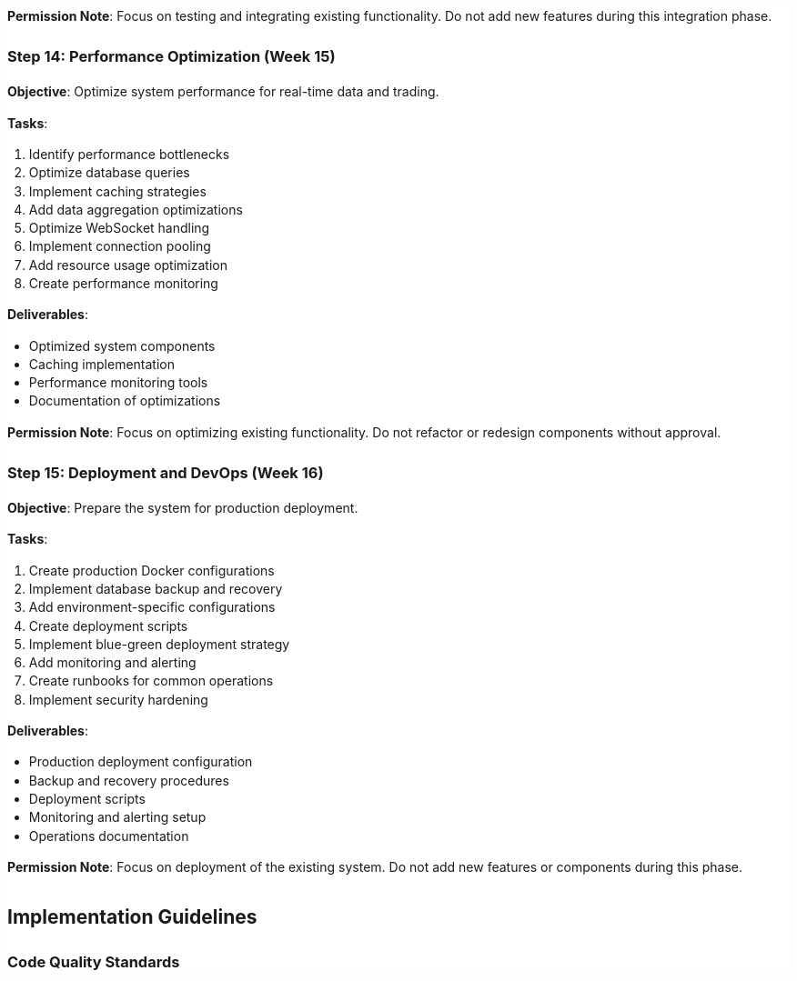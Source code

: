 **Permission Note**: Focus on testing and integrating existing functionality. Do not add new features during this integration phase.

### Step 14: Performance Optimization (Week 15)

**Objective**: Optimize system performance for real-time data and trading.

**Tasks**:
1. Identify performance bottlenecks
2. Optimize database queries
3. Implement caching strategies
4. Add data aggregation optimizations
5. Optimize WebSocket handling
6. Implement connection pooling
7. Add resource usage optimization
8. Create performance monitoring

**Deliverables**:
- Optimized system components
- Caching implementation
- Performance monitoring tools
- Documentation of optimizations

**Permission Note**: Focus on optimizing existing functionality. Do not refactor or redesign components without approval.

### Step 15: Deployment and DevOps (Week 16)

**Objective**: Prepare the system for production deployment.

**Tasks**:
1. Create production Docker configurations
2. Implement database backup and recovery
3. Add environment-specific configurations
4. Create deployment scripts
5. Implement blue-green deployment strategy
6. Add monitoring and alerting
7. Create runbooks for common operations
8. Implement security hardening

**Deliverables**:
- Production deployment configuration
- Backup and recovery procedures
- Deployment scripts
- Monitoring and alerting setup
- Operations documentation

**Permission Note**: Focus on deployment of the existing system. Do not add new features or components during this phase.

## Implementation Guidelines

### Code Quality Standards
